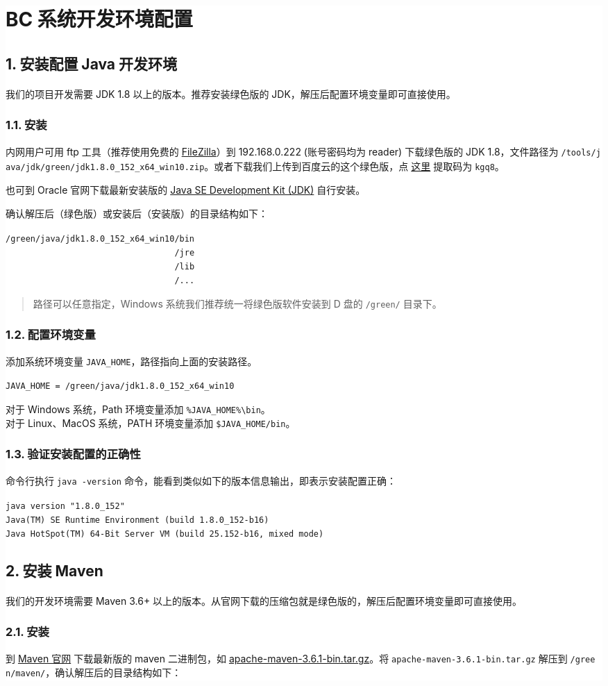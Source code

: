 # BC 系统开发环境配置

## 1. 安装配置 Java 开发环境

我们的项目开发需要 JDK 1.8 以上的版本。推荐安装绿色版的 JDK，解压后配置环境变量即可直接使用。

### 1.1. 安装

内网用户可用 ftp 工具（推荐使用免费的 [FileZilla](https://filezilla-project.org)）到 192.168.0.222 (账号密码均为 reader) 下载绿色版的 JDK 1.8，文件路径为 `/tools/java/jdk/green/jdk1.8.0_152_x64_win10.zip`。或者下载我们上传到百度云的这个绿色版，点 [这里](https://pan.baidu.com/s/1hFal1X-t5RxEX2W1RIr71g) 提取码为 `kgq8`。

也可到 Oracle 官网下载最新安装版的 [Java SE Development Kit (JDK)](http://www.oracle.com/technetwork/java/javase/downloads/index.html) 自行安装。

确认解压后（绿色版）或安装后（安装版）的目录结构如下：

```
/green/java/jdk1.8.0_152_x64_win10/bin
                                  /jre
                                  /lib
                                  /...
```

> 路径可以任意指定，Windows 系统我们推荐统一将绿色版软件安装到 D 盘的 `/green/` 目录下。

### 1.2. 配置环境变量

添加系统环境变量 `JAVA_HOME`，路径指向上面的安装路径。

```
JAVA_HOME = /green/java/jdk1.8.0_152_x64_win10
```

对于 Windows 系统，Path 环境变量添加 `%JAVA_HOME%\bin`。  
对于 Linux、MacOS 系统，PATH 环境变量添加 `$JAVA_HOME/bin`。

### 1.3. 验证安装配置的正确性

命令行执行 `java -version` 命令，能看到类似如下的版本信息输出，即表示安装配置正确：

```
java version "1.8.0_152"
Java(TM) SE Runtime Environment (build 1.8.0_152-b16)
Java HotSpot(TM) 64-Bit Server VM (build 25.152-b16, mixed mode)
```

## 2. 安装 Maven

我们的开发环境需要 Maven 3.6+ 以上的版本。从官网下载的压缩包就是绿色版的，解压后配置环境变量即可直接使用。

### 2.1. 安装

到 [Maven 官网](https://maven.apache.org/) 下载最新版的 maven 二进制包，如 [apache-maven-3.6.1-bin.tar.gz](http://mirrors.tuna.tsinghua.edu.cn/apache/maven/maven-3/3.6.1/binaries/apache-maven-3.6.1-bin.tar.gz)。将 `apache-maven-3.6.1-bin.tar.gz` 解压到 `/green/maven/`，确认解压后的目录结构如下：
